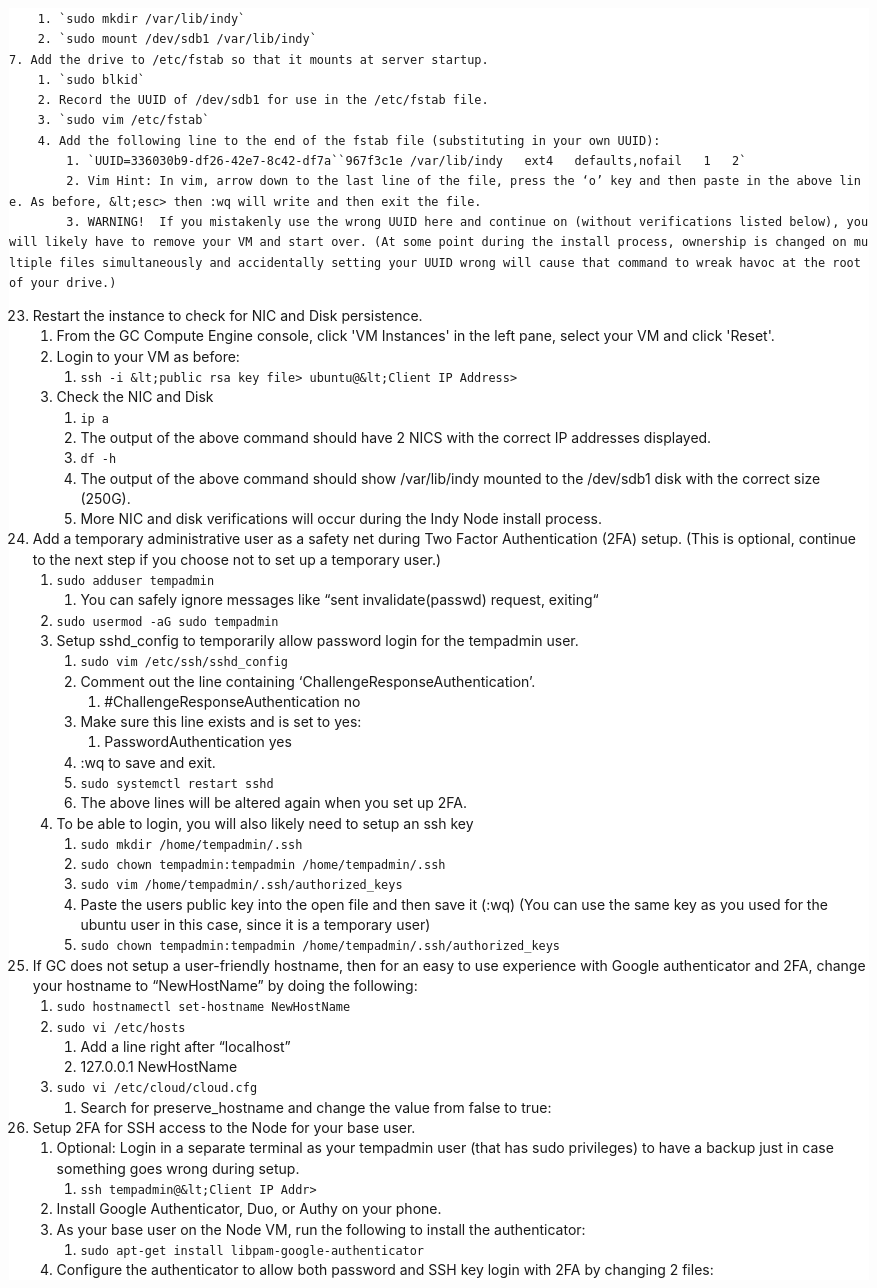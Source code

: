         1. `sudo mkdir /var/lib/indy` 
        2. `sudo mount /dev/sdb1 /var/lib/indy`
    7. Add the drive to /etc/fstab so that it mounts at server startup.
        1. `sudo blkid`
        2. Record the UUID of /dev/sdb1 for use in the /etc/fstab file.
        3. `sudo vim /etc/fstab`
        4. Add the following line to the end of the fstab file (substituting in your own UUID):
            1. `UUID=336030b9-df26-42e7-8c42-df7a``967f3c1e /var/lib/indy   ext4   defaults,nofail   1   2`
            2. Vim Hint: In vim, arrow down to the last line of the file, press the ‘o’ key and then paste in the above line. As before, &lt;esc> then :wq will write and then exit the file.
            3. WARNING!  If you mistakenly use the wrong UUID here and continue on (without verifications listed below), you will likely have to remove your VM and start over. (At some point during the install process, ownership is changed on multiple files simultaneously and accidentally setting your UUID wrong will cause that command to wreak havoc at the root of your drive.)
23. Restart the instance to check for NIC and Disk persistence.
    1. From the GC Compute Engine console, click 'VM Instances' in the left pane, select your VM and click 'Reset'.
    2. Login to your VM as before:
        1. `ssh -i &lt;public rsa key file> ubuntu@&lt;Client IP Address>`
    3. Check the NIC and Disk
        1. `ip a` 
        2. The output of the above command should have 2 NICS with the correct IP addresses displayed.
        3. `df -h`
        4. The output of the above command should show /var/lib/indy mounted to the /dev/sdb1 disk with the correct size (250G).
        5. More NIC and disk verifications will occur during the Indy Node install process.
24. Add a temporary administrative user as a safety net during Two Factor Authentication (2FA) setup. (This is optional, continue to the next step if you choose not to set up a temporary user.)
    1. `sudo adduser tempadmin`
        1. You can safely ignore messages like “sent invalidate(passwd) request, exiting“
    2. `sudo usermod -aG sudo tempadmin`
    3. Setup sshd_config to temporarily allow password login for the tempadmin user.
        1. `sudo vim /etc/ssh/sshd_config`
        2. Comment out the line containing ‘ChallengeResponseAuthentication’.
            1. #ChallengeResponseAuthentication no
        3. Make sure this line exists and is set to yes: 
            1. PasswordAuthentication yes
        4. :wq to save and exit.
        5. `sudo systemctl restart sshd`
        6. The above lines will be altered again when you set up 2FA.
    4. To be able to login, you will also likely need to setup an ssh key
        1. `sudo mkdir /home/tempadmin/.ssh`
        2. `sudo chown tempadmin:tempadmin /home/tempadmin/.ssh`
        3. `sudo vim /home/tempadmin/.ssh/authorized_keys`
        4. Paste the users public key into the open file and then save it (:wq)  (You can use the same key as you used for the ubuntu user in this case, since it is a temporary user)
        5. `sudo chown tempadmin:tempadmin /home/tempadmin/.ssh/authorized_keys`
25. If GC does not setup a user-friendly hostname, then for an easy to use experience with Google authenticator and 2FA, change your hostname to “NewHostName” by doing the following:
    1. `sudo hostnamectl set-hostname NewHostName`
    2. `sudo vi /etc/hosts`
        1. Add a line right after “localhost”
        2. 127.0.0.1   NewHostName
    3. `sudo vi /etc/cloud/cloud.cfg`
        1. Search for preserve_hostname and change the value from false to true:
26. Setup 2FA for SSH access to the Node for your base user.
    1. Optional: Login in a separate terminal as your tempadmin user (that has sudo privileges) to have a backup just in case something goes wrong during setup.
        1. `ssh tempadmin@&lt;Client IP Addr>` 
    2. Install Google Authenticator, Duo, or Authy on your phone.
    3. As your base user on the Node VM, run the following to install the authenticator:
        1. `sudo apt-get install libpam-google-authenticator` 
    4. Configure the authenticator to allow both password and SSH key login with 2FA by changing 2 files: